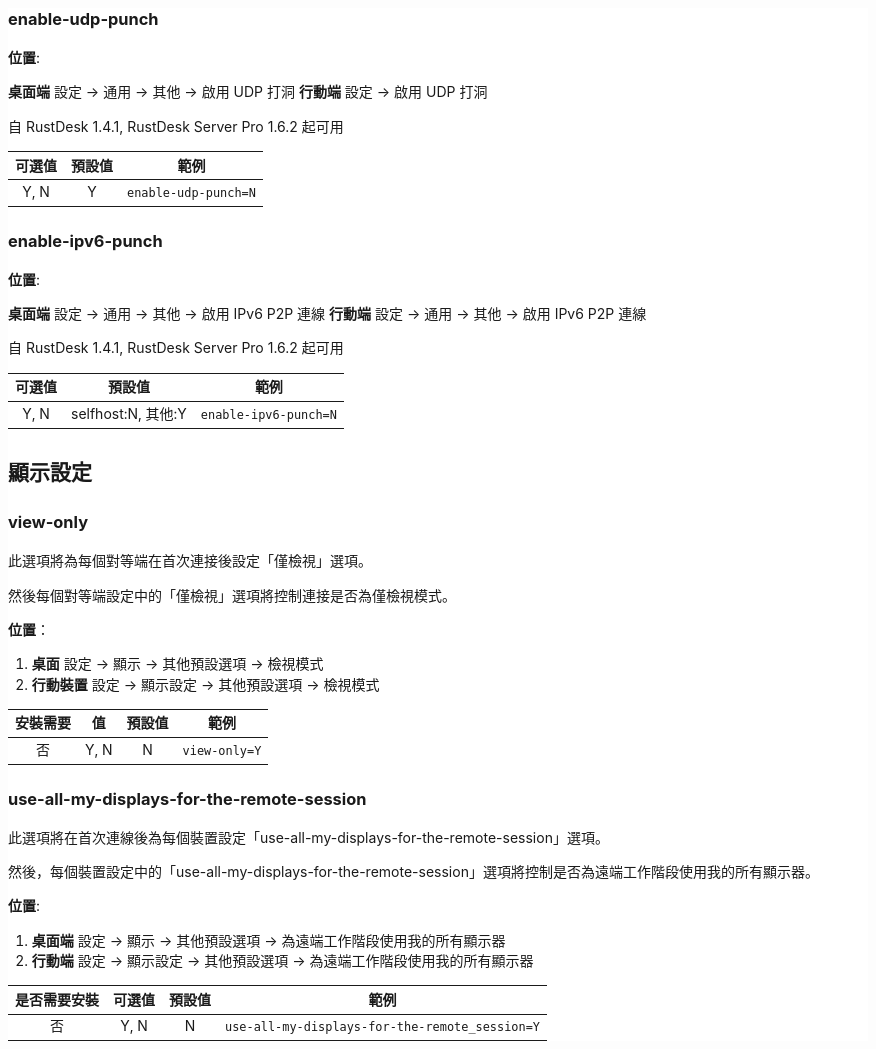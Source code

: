 ### enable-udp-punch

**位置**:

**桌面端** 設定 → 通用 → 其他 → 啟用 UDP 打洞
**行動端** 設定 → 啟用 UDP 打洞

自 RustDesk 1.4.1, RustDesk Server Pro 1.6.2 起可用

| 可選值 | 預設值 | 範例 |
| :------: | :------: | :------: |
| Y, N | Y | `enable-udp-punch=N` |

### enable-ipv6-punch

**位置**:

**桌面端** 設定 → 通用 → 其他 → 啟用 IPv6 P2P 連線
**行動端** 設定 → 通用 → 其他 → 啟用 IPv6 P2P 連線

自 RustDesk 1.4.1, RustDesk Server Pro 1.6.2 起可用

| 可選值 | 預設值 | 範例 |
| :------: | :------: | :------: |
| Y, N | selfhost:N, 其他:Y | `enable-ipv6-punch=N` |

## 顯示設定

### view-only

此選項將為每個對等端在首次連接後設定「僅檢視」選項。

然後每個對等端設定中的「僅檢視」選項將控制連接是否為僅檢視模式。

**位置**：

1. **桌面** 設定 → 顯示 → 其他預設選項 → 檢視模式
2. **行動裝置** 設定 → 顯示設定 → 其他預設選項 → 檢視模式

| 安裝需要 | 值 | 預設值 | 範例 |
| :------: | :------: | :------: | :------: |
| 否 | Y, N | N | `view-only=Y` |

### use-all-my-displays-for-the-remote-session

此選項將在首次連線後為每個裝置設定「use-all-my-displays-for-the-remote-session」選項。

然後，每個裝置設定中的「use-all-my-displays-for-the-remote-session」選項將控制是否為遠端工作階段使用我的所有顯示器。

**位置**:

1. **桌面端** 設定 → 顯示 → 其他預設選項 → 為遠端工作階段使用我的所有顯示器
2. **行動端** 設定 → 顯示設定 → 其他預設選項 → 為遠端工作階段使用我的所有顯示器

| 是否需要安裝 | 可選值 | 預設值 | 範例 |
| :------: | :------: | :------: | :------: |
| 否 | Y, N | N | `use-all-my-displays-for-the-remote_session=Y` |
